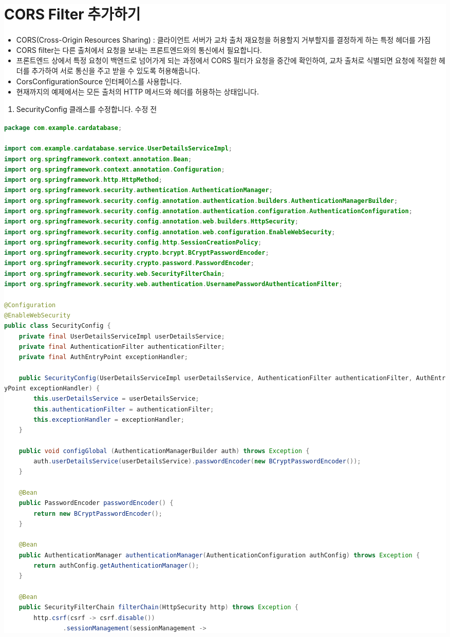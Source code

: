 # CORS Filter 추가하기
- CORS(Cross-Origin Resources Sharing) : 클라이언트 서버가 교차 출처 재요청을 허용할지 거부할지를 결정하게 하는 특정 헤더를 가짐
- CORS filter는 다른 출처에서 요청을 보내는 프론트엔드와의 통신에서 필요합니다.
- 프론트엔드 상에서 특정 요청이 백엔드로 넘어가게 되는 과정에서 CORS 필터가 요청을 중간에 확인하여, 교차 출처로 식별되면 요청에 적절한 헤더를 추가하여 서로 통신을 주고 받을 수 있도록 허용해줍니다.
- CorsConfigurationSource 인터페이스를 사용합니다.
- 현재까지의 예제에서는 모든 출처의 HTTP 메서드와 헤더를 허용하는 상태입니다.

1. SecurityConfig 클래스를 수정합니다.
수정 전
```java
package com.example.cardatabase;

import com.example.cardatabase.service.UserDetailsServiceImpl;
import org.springframework.context.annotation.Bean;
import org.springframework.context.annotation.Configuration;
import org.springframework.http.HttpMethod;
import org.springframework.security.authentication.AuthenticationManager;
import org.springframework.security.config.annotation.authentication.builders.AuthenticationManagerBuilder;
import org.springframework.security.config.annotation.authentication.configuration.AuthenticationConfiguration;
import org.springframework.security.config.annotation.web.builders.HttpSecurity;
import org.springframework.security.config.annotation.web.configuration.EnableWebSecurity;
import org.springframework.security.config.http.SessionCreationPolicy;
import org.springframework.security.crypto.bcrypt.BCryptPasswordEncoder;
import org.springframework.security.crypto.password.PasswordEncoder;
import org.springframework.security.web.SecurityFilterChain;
import org.springframework.security.web.authentication.UsernamePasswordAuthenticationFilter;

@Configuration
@EnableWebSecurity
public class SecurityConfig {
    private final UserDetailsServiceImpl userDetailsService;
    private final AuthenticationFilter authenticationFilter;
    private final AuthEntryPoint exceptionHandler;

    public SecurityConfig(UserDetailsServiceImpl userDetailsService, AuthenticationFilter authenticationFilter, AuthEntryPoint exceptionHandler) {
        this.userDetailsService = userDetailsService;
        this.authenticationFilter = authenticationFilter;
        this.exceptionHandler = exceptionHandler;
    }

    public void configGlobal (AuthenticationManagerBuilder auth) throws Exception {
        auth.userDetailsService(userDetailsService).passwordEncoder(new BCryptPasswordEncoder());
    }

    @Bean
    public PasswordEncoder passwordEncoder() {
        return new BCryptPasswordEncoder();
    }

    @Bean
    public AuthenticationManager authenticationManager(AuthenticationConfiguration authConfig) throws Exception {
        return authConfig.getAuthenticationManager();
    }

    @Bean
    public SecurityFilterChain filterChain(HttpSecurity http) throws Exception {
        http.csrf(csrf -> csrf.disable())
                .sessionManagement(sessionManagement ->
```